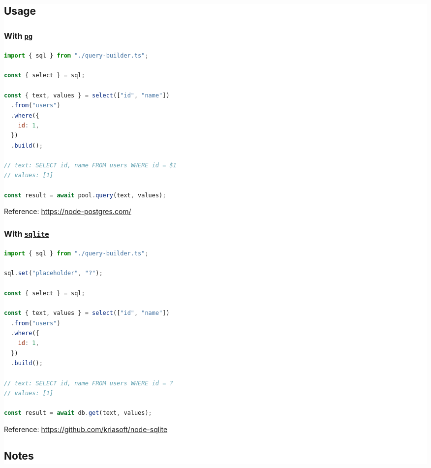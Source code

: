 
## Usage

### With [`pg`](https://github.com/brianc/node-postgres)

```js
import { sql } from "./query-builder.ts";

const { select } = sql;

const { text, values } = select(["id", "name"])
  .from("users")
  .where({
    id: 1,
  })
  .build();

// text: SELECT id, name FROM users WHERE id = $1
// values: [1]

const result = await pool.query(text, values);
```

Reference: https://node-postgres.com/

### With [`sqlite`](https://github.com/kriasoft/node-sqlite)

```js
import { sql } from "./query-builder.ts";

sql.set("placeholder", "?");

const { select } = sql;

const { text, values } = select(["id", "name"])
  .from("users")
  .where({
    id: 1,
  })
  .build();

// text: SELECT id, name FROM users WHERE id = ?
// values: [1]

const result = await db.get(text, values);
```

Reference: https://github.com/kriasoft/node-sqlite

## Notes
